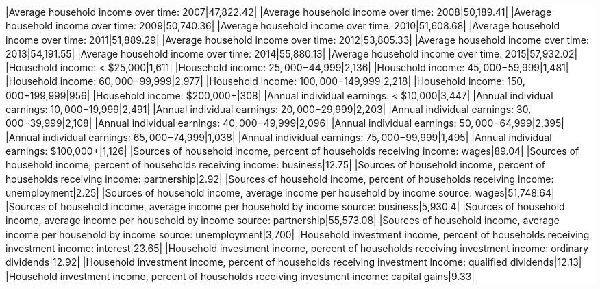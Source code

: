 |Average household income over time: 2007|47,822.42|
|Average household income over time: 2008|50,189.41|
|Average household income over time: 2009|50,740.36|
|Average household income over time: 2010|51,608.68|
|Average household income over time: 2011|51,889.29|
|Average household income over time: 2012|53,805.33|
|Average household income over time: 2013|54,191.55|
|Average household income over time: 2014|55,880.13|
|Average household income over time: 2015|57,932.02|
|Household income: < $25,000|1,611|
|Household income: $25,000-$44,999|2,136|
|Household income: $45,000-$59,999|1,481|
|Household income: $60,000-$99,999|2,977|
|Household income: $100,000-$149,999|2,218|
|Household income: $150,000-$199,999|956|
|Household income: $200,000+|308|
|Annual individual earnings: < $10,000|3,447|
|Annual individual earnings: $10,000-$19,999|2,491|
|Annual individual earnings: $20,000-$29,999|2,203|
|Annual individual earnings: $30,000-$39,999|2,108|
|Annual individual earnings: $40,000-$49,999|2,096|
|Annual individual earnings: $50,000-$64,999|2,395|
|Annual individual earnings: $65,000-$74,999|1,038|
|Annual individual earnings: $75,000-$99,999|1,495|
|Annual individual earnings: $100,000+|1,126|
|Sources of household income, percent of households receiving income: wages|89.04|
|Sources of household income, percent of households receiving income: business|12.75|
|Sources of household income, percent of households receiving income: partnership|2.92|
|Sources of household income, percent of households receiving income: unemployment|2.25|
|Sources of household income, average income per household by income source: wages|51,748.64|
|Sources of household income, average income per household by income source: business|5,930.4|
|Sources of household income, average income per household by income source: partnership|55,573.08|
|Sources of household income, average income per household by income source: unemployment|3,700|
|Household investment income, percent of households receiving investment income: interest|23.65|
|Household investment income, percent of households receiving investment income: ordinary dividends|12.92|
|Household investment income, percent of households receiving investment income: qualified dividends|12.13|
|Household investment income, percent of households receiving investment income: capital gains|9.33|